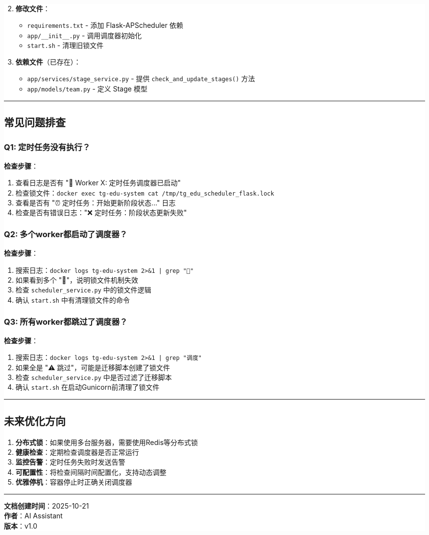 2. **修改文件**：
   - `requirements.txt` - 添加 Flask-APScheduler 依赖
   - `app/__init__.py` - 调用调度器初始化
   - `start.sh` - 清理旧锁文件

3. **依赖文件**（已存在）：
   - `app/services/stage_service.py` - 提供 `check_and_update_stages()` 方法
   - `app/models/team.py` - 定义 Stage 模型

---

## 常见问题排查

### Q1: 定时任务没有执行？

**检查步骤**：
1. 查看日志是否有 "🚀 Worker X: 定时任务调度器已启动"
2. 检查锁文件：`docker exec tg-edu-system cat /tmp/tg_edu_scheduler_flask.lock`
3. 查看是否有 "⏰ 定时任务：开始更新阶段状态..." 日志
4. 检查是否有错误日志："❌ 定时任务：阶段状态更新失败"

### Q2: 多个worker都启动了调度器？

**检查步骤**：
1. 搜索日志：`docker logs tg-edu-system 2>&1 | grep "🚀"`
2. 如果看到多个 "🚀"，说明锁文件机制失效
3. 检查 `scheduler_service.py` 中的锁文件逻辑
4. 确认 `start.sh` 中有清理锁文件的命令

### Q3: 所有worker都跳过了调度器？

**检查步骤**：
1. 搜索日志：`docker logs tg-edu-system 2>&1 | grep "调度"`
2. 如果全是 "⚠️ 跳过"，可能是迁移脚本创建了锁文件
3. 检查 `scheduler_service.py` 中是否过滤了迁移脚本
4. 确认 `start.sh` 在启动Gunicorn前清理了锁文件

---

## 未来优化方向

1. **分布式锁**：如果使用多台服务器，需要使用Redis等分布式锁
2. **健康检查**：定期检查调度器是否正常运行
3. **监控告警**：定时任务失败时发送告警
4. **可配置性**：将检查间隔时间配置化，支持动态调整
5. **优雅停机**：容器停止时正确关闭调度器

---

**文档创建时间**：2025-10-21  
**作者**：AI Assistant  
**版本**：v1.0
